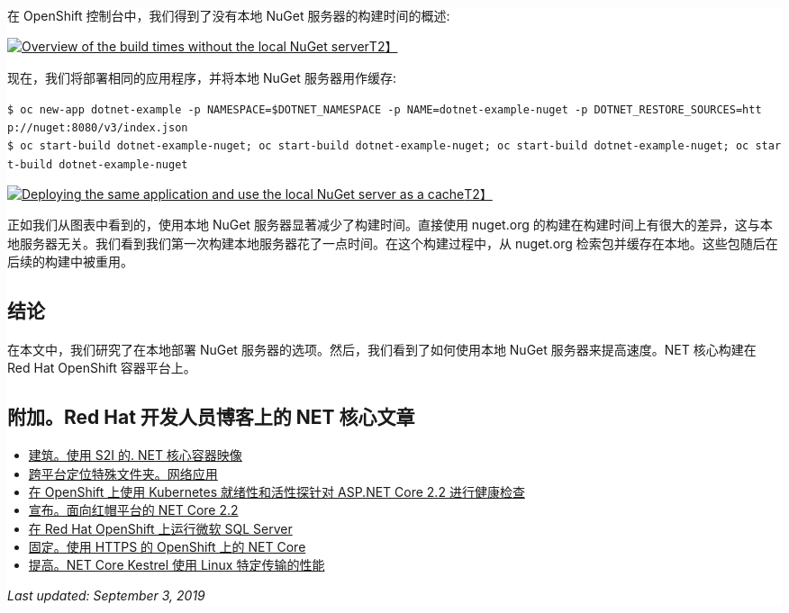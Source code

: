 在 OpenShift 控制台中，我们得到了没有本地 NuGet 服务器的构建时间的概述:

[![Overview of the build times without the local NuGet server](../Images/a01deae32655c4aef4ec18468d19b35d.png)T2】](https://developers.redhat.com/blog/wp-content/uploads/2018/12/non_cached.png)

现在，我们将部署相同的应用程序，并将本地 NuGet 服务器用作缓存:

```
$ oc new-app dotnet-example -p NAMESPACE=$DOTNET_NAMESPACE -p NAME=dotnet-example-nuget -p DOTNET_RESTORE_SOURCES=http://nuget:8080/v3/index.json
$ oc start-build dotnet-example-nuget; oc start-build dotnet-example-nuget; oc start-build dotnet-example-nuget; oc start-build dotnet-example-nuget

```

[![Deploying the same application and use the local NuGet server as a cache](../Images/7ccd1b2f825a8891bfa088731e6163ae.png)T2】](https://developers.redhat.com/blog/wp-content/uploads/2018/12/cached.png)

正如我们从图表中看到的，使用本地 NuGet 服务器显著减少了构建时间。直接使用 nuget.org 的构建在构建时间上有很大的差异，这与本地服务器无关。我们看到我们第一次构建本地服务器花了一点时间。在这个构建过程中，从 nuget.org 检索包并缓存在本地。这些包随后在后续的构建中被重用。

## 结论

在本文中，我们研究了在本地部署 NuGet 服务器的选项。然后，我们看到了如何使用本地 NuGet 服务器来提高速度。NET 核心构建在 Red Hat OpenShift 容器平台上。

## 附加。Red Hat 开发人员博客上的 NET 核心文章

*   [建筑。使用 S2I 的. NET 核心容器映像](https://developers.redhat.com/blog/2018/12/13/building-net-core-container-images-using-s2i/)
*   [跨平台定位特殊文件夹。网络应用](https://developers.redhat.com/blog/2018/11/07/dotnet-special-folder-api-linux/)
*   [在 OpenShift 上使用 Kubernetes 就绪性和活性探针对 ASP.NET Core 2.2 进行健康检查](https://developers.redhat.com/blog/2018/12/21/asp_dotnet_core_kubernetes_health_check_openshift/)
*   [宣布。面向红帽平台的 NET Core 2.2](https://developers.redhat.com/blog/2018/12/05/announcing-net-core-2-2-for-red-hat-platforms/)
*   [在 Red Hat OpenShift 上运行微软 SQL Server](https://developers.redhat.com/blog/2018/09/25/sql-server-on-openshift/)
*   [固定。使用 HTTPS 的 OpenShift 上的 NET Core](https://developers.redhat.com/blog/2018/10/12/securing-net-core-on-openshift-using-https/)
*   [提高。NET Core Kestrel 使用 Linux 特定传输的性能](https://developers.redhat.com/blog/2018/07/24/improv-net-core-kestrel-performance-linux/)

*Last updated: September 3, 2019*
